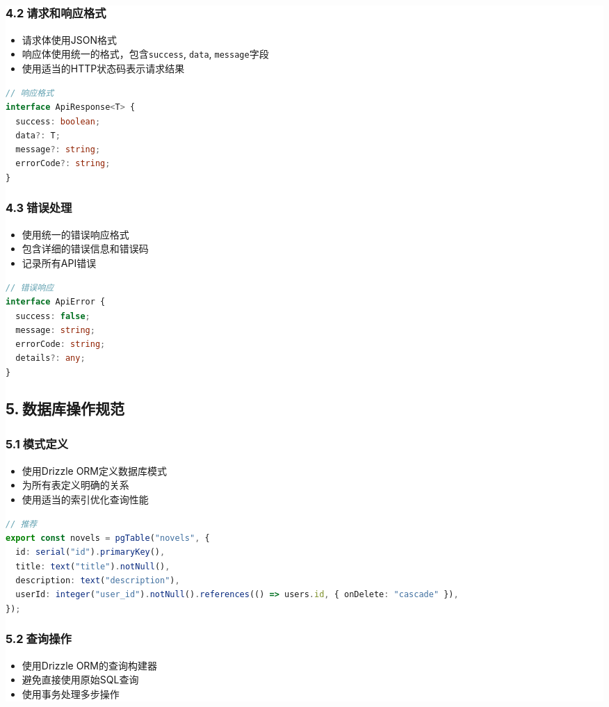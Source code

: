 ### 4.2 请求和响应格式

- 请求体使用JSON格式
- 响应体使用统一的格式，包含`success`, `data`, `message`字段
- 使用适当的HTTP状态码表示请求结果

```typescript
// 响应格式
interface ApiResponse<T> {
  success: boolean;
  data?: T;
  message?: string;
  errorCode?: string;
}
```

### 4.3 错误处理

- 使用统一的错误响应格式
- 包含详细的错误信息和错误码
- 记录所有API错误

```typescript
// 错误响应
interface ApiError {
  success: false;
  message: string;
  errorCode: string;
  details?: any;
}
```

## 5. 数据库操作规范

### 5.1 模式定义

- 使用Drizzle ORM定义数据库模式
- 为所有表定义明确的关系
- 使用适当的索引优化查询性能

```typescript
// 推荐
export const novels = pgTable("novels", {
  id: serial("id").primaryKey(),
  title: text("title").notNull(),
  description: text("description"),
  userId: integer("user_id").notNull().references(() => users.id, { onDelete: "cascade" }),
});
```

### 5.2 查询操作

- 使用Drizzle ORM的查询构建器
- 避免直接使用原始SQL查询
- 使用事务处理多步操作
